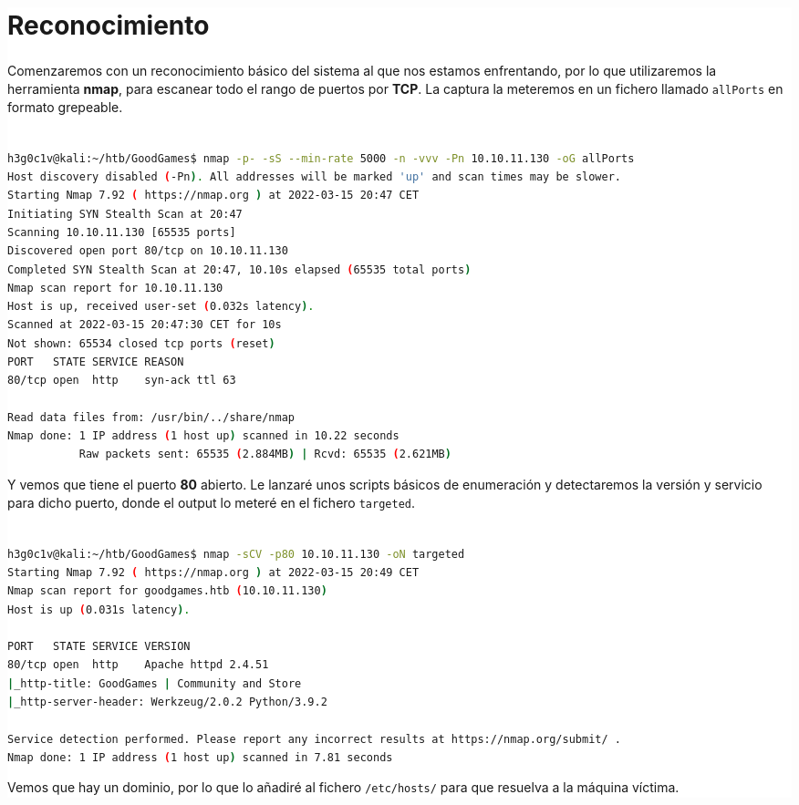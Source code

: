 
# Reconocimiento


Comenzaremos con un reconocimiento básico del sistema al que nos estamos enfrentando, por lo que utilizaremos la herramienta **nmap**, para escanear todo el rango de puertos por **TCP**. La captura la meteremos en un fichero llamado `allPorts` en formato grepeable.

```bash

h3g0c1v@kali:~/htb/GoodGames$ nmap -p- -sS --min-rate 5000 -n -vvv -Pn 10.10.11.130 -oG allPorts
Host discovery disabled (-Pn). All addresses will be marked 'up' and scan times may be slower.
Starting Nmap 7.92 ( https://nmap.org ) at 2022-03-15 20:47 CET
Initiating SYN Stealth Scan at 20:47
Scanning 10.10.11.130 [65535 ports]
Discovered open port 80/tcp on 10.10.11.130
Completed SYN Stealth Scan at 20:47, 10.10s elapsed (65535 total ports)
Nmap scan report for 10.10.11.130
Host is up, received user-set (0.032s latency).
Scanned at 2022-03-15 20:47:30 CET for 10s
Not shown: 65534 closed tcp ports (reset)
PORT   STATE SERVICE REASON
80/tcp open  http    syn-ack ttl 63

Read data files from: /usr/bin/../share/nmap
Nmap done: 1 IP address (1 host up) scanned in 10.22 seconds
           Raw packets sent: 65535 (2.884MB) | Rcvd: 65535 (2.621MB)


```

Y vemos que tiene el puerto **80** abierto. Le lanzaré unos scripts básicos de enumeración y detectaremos la versión y servicio para dicho puerto, donde el output lo meteré en el fichero `targeted`.

```bash

h3g0c1v@kali:~/htb/GoodGames$ nmap -sCV -p80 10.10.11.130 -oN targeted
Starting Nmap 7.92 ( https://nmap.org ) at 2022-03-15 20:49 CET
Nmap scan report for goodgames.htb (10.10.11.130)
Host is up (0.031s latency).

PORT   STATE SERVICE VERSION
80/tcp open  http    Apache httpd 2.4.51
|_http-title: GoodGames | Community and Store
|_http-server-header: Werkzeug/2.0.2 Python/3.9.2

Service detection performed. Please report any incorrect results at https://nmap.org/submit/ .
Nmap done: 1 IP address (1 host up) scanned in 7.81 seconds


```
Vemos que hay un dominio, por lo que lo añadiré al fichero `/etc/hosts/` para que resuelva a la máquina víctima.
